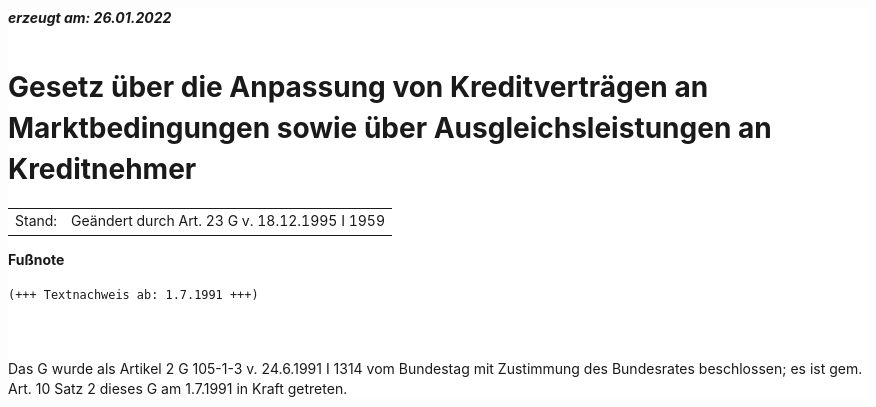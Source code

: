 <td colspan="2">

  
  

##### erzeugt am: 26.01.2022

</td>

</tr>

</table>

<span id="BJNR113140991.html"></span>

# Gesetz über die Anpassung von Kreditverträgen an Marktbedingungen sowie über Ausgleichsleistungen an Kreditnehmer

<div>

<div class="jnhtml">

|        |                                               |
| ------ | --------------------------------------------- |
| Stand: | Geändert durch Art. 23 G v. 18.12.1995 I 1959 |

</div>

</div>

<div>

  
**Fußnote**

<div class="jnhtml">

<div>

<div class="jurAbsatz">

  

``` 
(+++ Textnachweis ab: 1.7.1991 +++)

 
```

Das G wurde als Artikel 2 G 105-1-3 v. 24.6.1991 I 1314 vom Bundestag
mit Zustimmung des Bundesrates beschlossen; es ist gem. Art. 10 Satz 2
dieses G am 1.7.1991 in Kraft getreten.

</div>

</div>

</div>

</div>

<span id="BJNR113140991BJNE000100308.html"></span>
